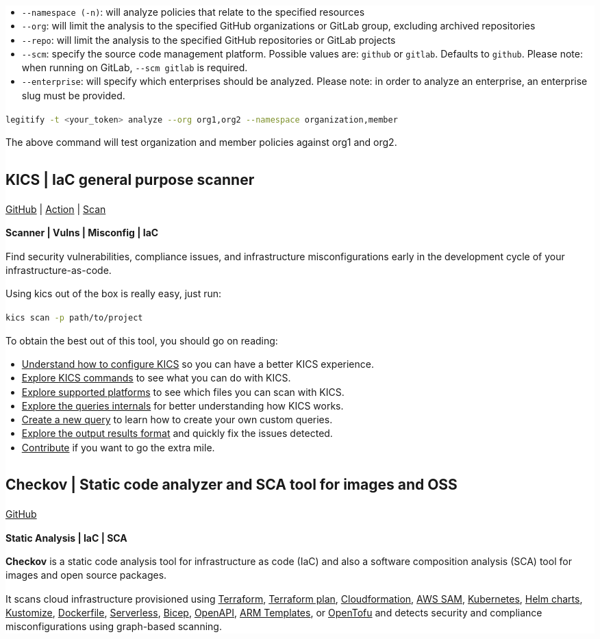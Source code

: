 - `--namespace (-n)`: will analyze policies that relate to the specified resources
- `--org`: will limit the analysis to the specified GitHub organizations or GitLab group, excluding
  archived repositories
- `--repo`: will limit the analysis to the specified GitHub repositories or GitLab projects
- `--scm`: specify the source code management platform. Possible values are: `github` or `gitlab`.
  Defaults to `github`. Please note: when running on GitLab, `--scm gitlab` is required.
- `--enterprise`: will specify which enterprises should be analyzed. Please note: in order to
  analyze an enterprise, an enterprise slug must be provided.

```bash
legitify -t <your_token> analyze --org org1,org2 --namespace organization,member
```

The above command will test organization and member policies against org1 and org2.

## KICS | IaC general purpose scanner

[GitHub](https://github.com/Checkmarx/kics) | [Action](https://github.com/marketplace/actions/kics-github-action) | [Scan](https://kics.checkmarx.net/)

**Scanner | Vulns | Misconfig | IaC**

Find security vulnerabilities, compliance issues, and infrastructure misconfigurations early in the
development cycle of your infrastructure-as-code.

Using kics out of the box is really easy, just run:

```bash
kics scan -p path/to/project
```

To obtain the best out of this tool, you should go on reading:

- [Understand how to configure KICS](configuration-file.md) so you can have a better KICS
  experience.
- [Explore KICS commands](commands.md) to see what you can do with KICS.
- [Explore supported platforms](platforms.md) to see which files you can scan with KICS.
- [Explore the queries internals](queries.md) for better understanding how KICS works.
- [Create a new query](creating-queries.md) to learn how to create your own custom queries.
- [Explore the output results format](results.md) and quickly fix the issues detected.
- [Contribute](CONTRIBUTING.md) if you want to go the extra mile.

## Checkov | Static code analyzer and SCA tool for images and OSS

[GitHub](https://github.com/bridgecrewio/checkov)

**Static Analysis | IaC | SCA**

**Checkov** is a static code analysis tool for infrastructure as code (IaC) and also a software
composition analysis (SCA) tool for images and open source packages.

It scans cloud infrastructure provisioned using [Terraform](https://terraform.io/), [Terraform plan](https://github.com/bridgecrewio/checkov/blob/main/docs/7.Scan%20Examples/Terraform%20Plan%20Scanning.md), [Cloudformation](https://github.com/bridgecrewio/checkov/blob/main/docs/7.Scan%20Examples/Cloudformation.md),
[AWS SAM](https://github.com/bridgecrewio/checkov/blob/main/docs/7.Scan%20Examples/AWS%20SAM.md), [Kubernetes](https://github.com/bridgecrewio/checkov/blob/main/docs/7.Scan%20Examples/Kubernetes.md), [Helm charts](https://github.com/bridgecrewio/checkov/blob/main/docs/7.Scan%20Examples/Helm.md), [Kustomize](https://github.com/bridgecrewio/checkov/blob/main/docs/7.Scan%20Examples/Kustomize.md), [Dockerfile](https://github.com/bridgecrewio/checkov/blob/main/docs/7.Scan%20Examples/Dockerfile.md), [Serverless](https://github.com/bridgecrewio/checkov/blob/main/docs/7.Scan%20Examples/Serverless%20Framework.md), [Bicep](https://github.com/bridgecrewio/checkov/blob/main/docs/7.Scan%20Examples/Bicep.md), [OpenAPI](https://github.com/bridgecrewio/checkov/blob/main/docs/7.Scan%20Examples/OpenAPI.md),
[ARM Templates](https://github.com/bridgecrewio/checkov/blob/main/docs/7.Scan%20Examples/Azure%20ARM%20templates.md), or [OpenTofu](https://opentofu.org/) and detects security and compliance misconfigurations using
graph-based scanning.
